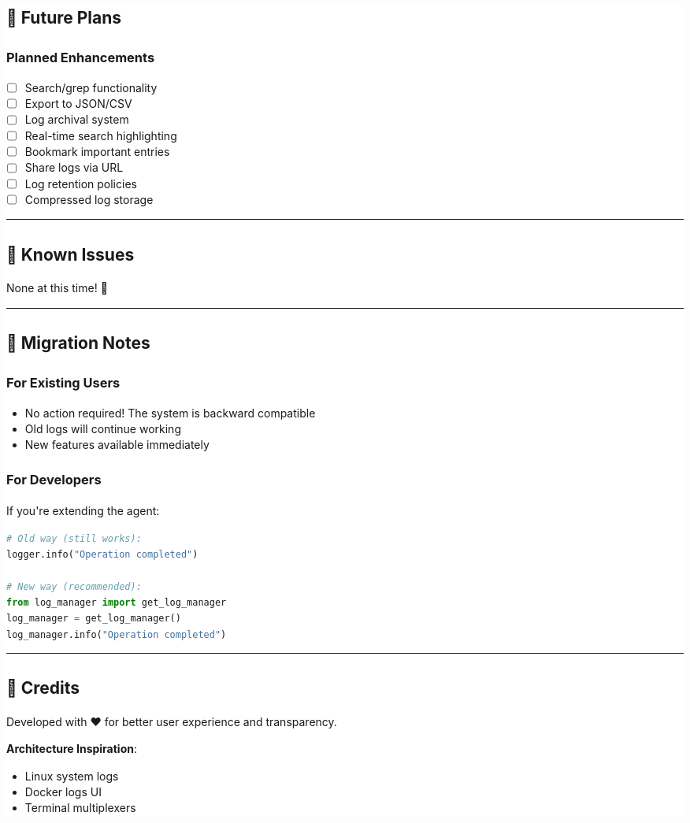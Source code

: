 
## 🔮 Future Plans

### Planned Enhancements
- [ ] Search/grep functionality
- [ ] Export to JSON/CSV
- [ ] Log archival system
- [ ] Real-time search highlighting
- [ ] Bookmark important entries
- [ ] Share logs via URL
- [ ] Log retention policies
- [ ] Compressed log storage

---

## 🐛 Known Issues

None at this time! 🎉

---

## 📝 Migration Notes

### For Existing Users
- No action required! The system is backward compatible
- Old logs will continue working
- New features available immediately

### For Developers
If you're extending the agent:

```python
# Old way (still works):
logger.info("Operation completed")

# New way (recommended):
from log_manager import get_log_manager
log_manager = get_log_manager()
log_manager.info("Operation completed")
```

---

## 🙏 Credits

Developed with ❤️ for better user experience and transparency.

**Architecture Inspiration**: 
- Linux system logs
- Docker logs UI
- Terminal multiplexers
